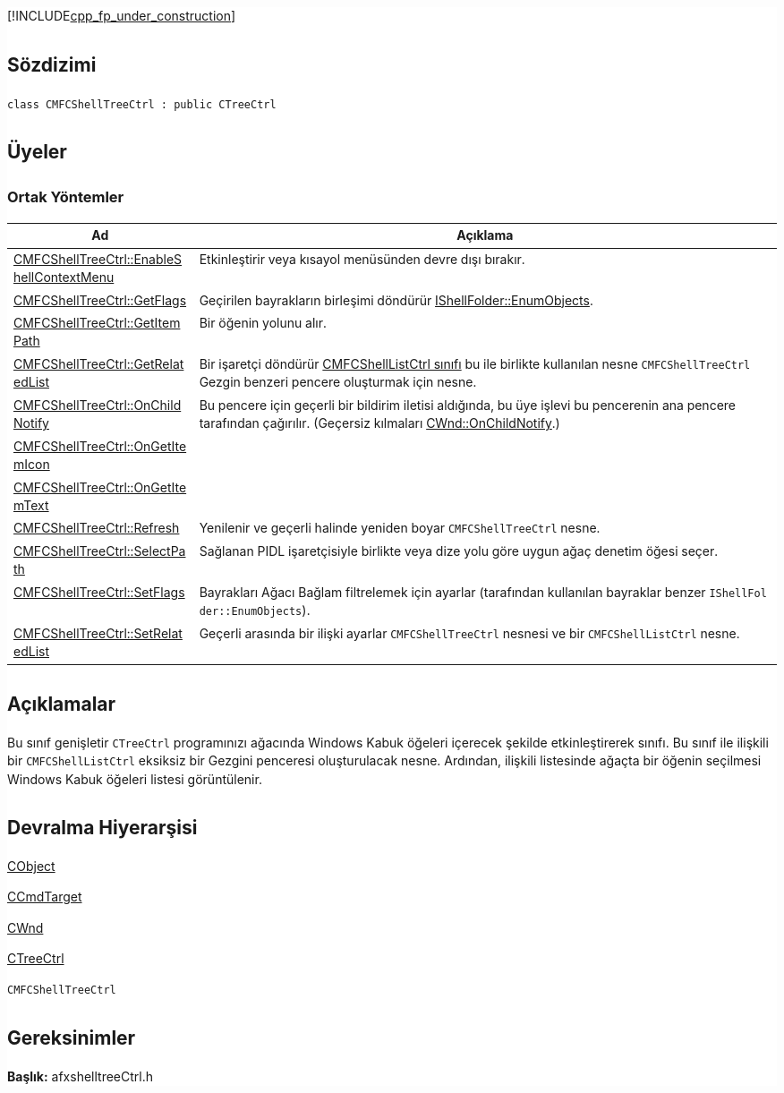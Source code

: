 [!INCLUDE[cpp_fp_under_construction](../../mfc/reference/includes/cpp_fp_under_construction_md.md)]    
## <a name="syntax"></a>Sözdizimi  
  
```  
class CMFCShellTreeCtrl : public CTreeCtrl  
```  
  
## <a name="members"></a>Üyeler  
  
### <a name="public-methods"></a>Ortak Yöntemler  
  
|Ad|Açıklama|  
|----------|-----------------|  
|[CMFCShellTreeCtrl::EnableShellContextMenu](#enableshellcontextmenu)|Etkinleştirir veya kısayol menüsünden devre dışı bırakır.|  
|[CMFCShellTreeCtrl::GetFlags](#getflags)|Geçirilen bayrakların birleşimi döndürür [IShellFolder::EnumObjects](http://msdn.microsoft.com/library/windows/desktop/bb775066).|  
|[CMFCShellTreeCtrl::GetItemPath](#getitempath)|Bir öğenin yolunu alır.|  
|[CMFCShellTreeCtrl::GetRelatedList](#getrelatedlist)|Bir işaretçi döndürür [CMFCShellListCtrl sınıfı](../../mfc/reference/cmfcshelllistctrl-class.md) bu ile birlikte kullanılan nesne `CMFCShellTreeCtrl` Gezgin benzeri pencere oluşturmak için nesne.|  
|[CMFCShellTreeCtrl::OnChildNotify](#onchildnotify)|Bu pencere için geçerli bir bildirim iletisi aldığında, bu üye işlevi bu pencerenin ana pencere tarafından çağırılır. (Geçersiz kılmaları [CWnd::OnChildNotify](../../mfc/reference/cwnd-class.md#onchildnotify).)|  
|[CMFCShellTreeCtrl::OnGetItemIcon](#ongetitemicon)||  
|[CMFCShellTreeCtrl::OnGetItemText](#ongetitemtext)||  
|[CMFCShellTreeCtrl::Refresh](#refresh)|Yenilenir ve geçerli halinde yeniden boyar `CMFCShellTreeCtrl` nesne.|  
|[CMFCShellTreeCtrl::SelectPath](#selectpath)|Sağlanan PIDL işaretçisiyle birlikte veya dize yolu göre uygun ağaç denetim öğesi seçer.|  
|[CMFCShellTreeCtrl::SetFlags](#setflags)|Bayrakları Ağacı Bağlam filtrelemek için ayarlar (tarafından kullanılan bayraklar benzer `IShellFolder::EnumObjects`).|  
|[CMFCShellTreeCtrl::SetRelatedList](#setrelatedlist)|Geçerli arasında bir ilişki ayarlar `CMFCShellTreeCtrl` nesnesi ve bir `CMFCShellListCtrl` nesne.|  
  
## <a name="remarks"></a>Açıklamalar  
 Bu sınıf genişletir `CTreeCtrl` programınızı ağacında Windows Kabuk öğeleri içerecek şekilde etkinleştirerek sınıfı. Bu sınıf ile ilişkili bir `CMFCShellListCtrl` eksiksiz bir Gezgini penceresi oluşturulacak nesne. Ardından, ilişkili listesinde ağaçta bir öğenin seçilmesi Windows Kabuk öğeleri listesi görüntülenir.  
  
## <a name="inheritance-hierarchy"></a>Devralma Hiyerarşisi  
 [CObject](../../mfc/reference/cobject-class.md)  
  
 [CCmdTarget](../../mfc/reference/ccmdtarget-class.md)  
  
 [CWnd](../../mfc/reference/cwnd-class.md)  
  
 [CTreeCtrl](../../mfc/reference/ctreectrl-class.md)  
  
 `CMFCShellTreeCtrl`  
  
## <a name="requirements"></a>Gereksinimler  
 **Başlık:** afxshelltreeCtrl.h  
  